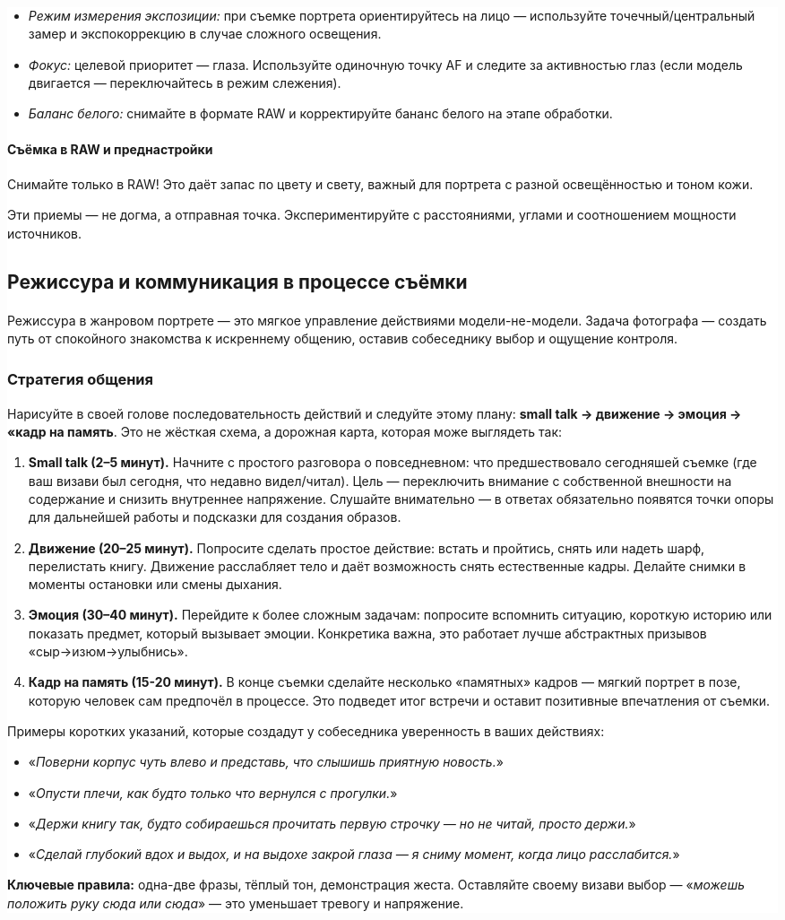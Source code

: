 - *Режим измерения экспозиции:* при съемке портрета ориентируйтесь на лицо — используйте точечный/центральный замер и экспокоррекцию в случае сложного освещения.

- *Фокус:* целевой приоритет — глаза. Используйте одиночную точку AF и следите за активностью глаз (если модель двигается — переключайтесь в режим слежения).

- *Баланс белого:* снимайте в формате RAW и корректируйте бананс белого на этапе обработки.

#### Съёмка в RAW и преднастройки

Снимайте только в RAW! Это даёт запас по цвету и свету, важный для портрета с разной освещённостью и тоном кожи.

Эти приемы — не догма, а отправная точка. Экспериментируйте с расстояниями, углами и соотношением мощности источников.

## Режиссура и коммуникация в процессе съёмки

Режиссура в жанровом портрете — это мягкое управление действиями модели-не-модели. Задача фотографа — создать путь от спокойного знакомства к искреннему общению, оставив собеседнику выбор и ощущение контроля.

### Стратегия общения

Нарисуйте в своей голове последовательность действий и следуйте этому плану:
**small talk → движение → эмоция → «кадр на память**.
Это не жёсткая схема, а дорожная карта, которая може выглядеть так:

1. **Small talk (2–5 минут).** Начните с простого разговора о повседневном: что предшествовало сегодняшей съемке (где ваш визави был сегодня, что недавно видел/читал). Цель — переключить внимание с собственной внешности на содержание и снизить внутреннее напряжение. Слушайте внимательно — в ответах обязательно появятся точки опоры для дальнейшей работы и подсказки для создания образов.

2. **Движение (20–25 минут).** Попросите сделать простое действие: встать и пройтись, снять или надеть шарф, перелистать книгу. Движение расслабляет тело и даёт возможность снять естественные кадры. Делайте снимки в моменты остановки или смены дыхания.

3. **Эмоция (30–40 минут).** Перейдите к более сложным задачам: попросите вспомнить ситуацию, короткую историю или показать предмет, который вызывает эмоции. Конкретика важна, это работает лучше абстрактных призывов «сыр→изюм→улыбнись».

4. **Кадр на память (15-20 минут).** В конце съемки сделайте несколько «памятных» кадров — мягкий портрет в позе, которую человек сам предпочёл в процессе. Это подведет итог встречи и оставит позитивные впечатления от съемки.

Примеры коротких указаний, которые создадут у собеседника уверенность в ваших действиях:

- «*Поверни корпус чуть влево и представь, что слышишь приятную новость.*»

- «*Опусти плечи, как будто только что вернулся с прогулки.*»

- «*Держи книгу так, будто собираешься прочитать первую строчку — но не читай, просто держи.*»

- «*Сделай глубокий вдох и выдох, и на выдохе закрой глаза — я сниму момент, когда лицо расслабится.*»

**Ключевые правила:** одна-две фразы, тёплый тон, демонстрация жеста. Оставляйте своему визави выбор — «*можешь положить руку сюда или сюда*» — это уменьшает тревогу и напряжение.
